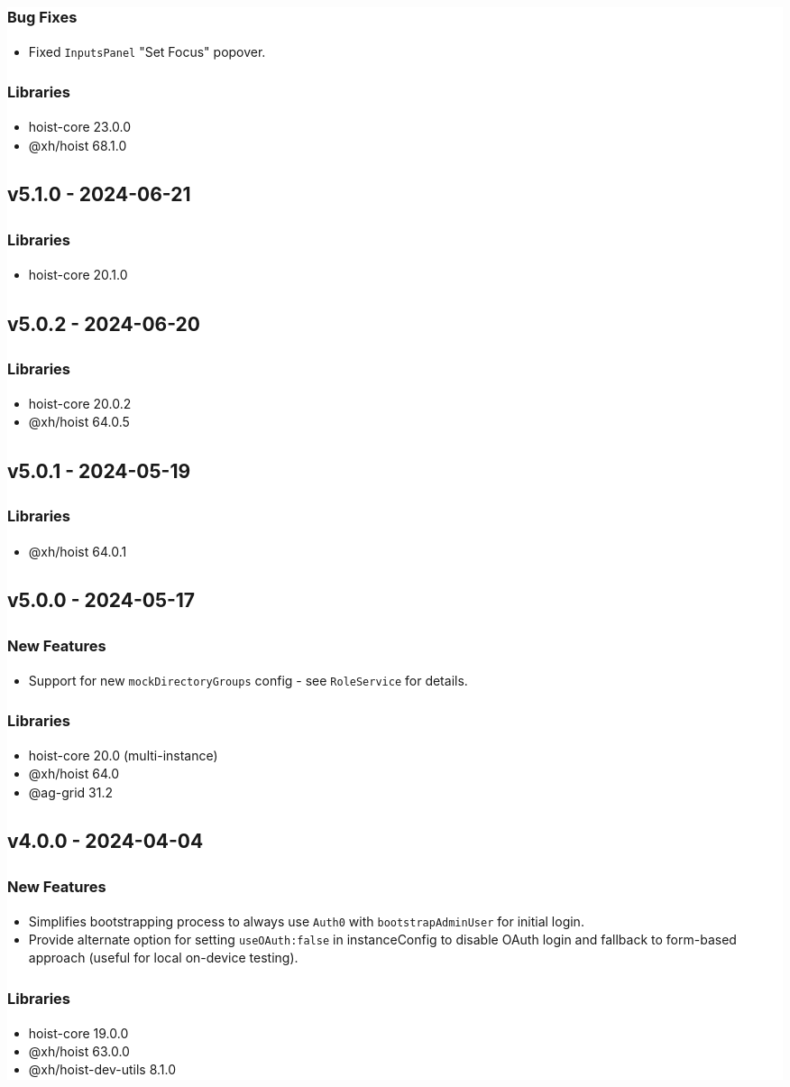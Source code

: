 ### Bug Fixes
* Fixed `InputsPanel` "Set Focus" popover.

### Libraries
* hoist-core 23.0.0
* @xh/hoist 68.1.0

## v5.1.0 - 2024-06-21

### Libraries
* hoist-core 20.1.0

## v5.0.2 - 2024-06-20

### Libraries
* hoist-core 20.0.2
* @xh/hoist 64.0.5

## v5.0.1 - 2024-05-19

### Libraries
* @xh/hoist 64.0.1

## v5.0.0 - 2024-05-17

### New Features
* Support for new `mockDirectoryGroups` config - see `RoleService` for details.

### Libraries
* hoist-core 20.0 (multi-instance)
* @xh/hoist 64.0
* @ag-grid 31.2

## v4.0.0 - 2024-04-04

### New Features
* Simplifies bootstrapping process to always use `Auth0` with `bootstrapAdminUser` for initial login.
* Provide alternate option for setting `useOAuth:false` in instanceConfig to disable OAuth login and fallback to form-based approach (useful for local on-device testing).

### Libraries
* hoist-core 19.0.0
* @xh/hoist 63.0.0
* @xh/hoist-dev-utils 8.1.0
